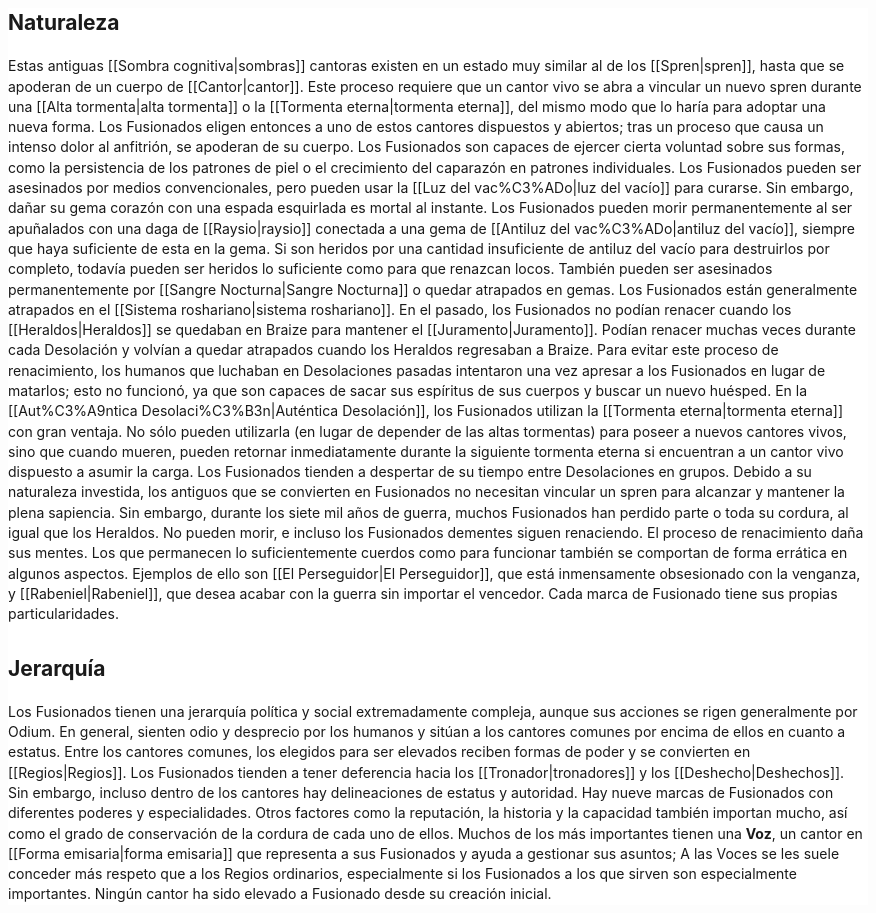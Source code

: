 
## Naturaleza
Estas antiguas [[Sombra cognitiva\|sombras]] cantoras existen en un estado muy similar al de los [[Spren\|spren]], hasta que se apoderan de un cuerpo de [[Cantor\|cantor]]. Este proceso requiere que un cantor vivo se abra a vincular un nuevo spren durante una [[Alta tormenta\|alta tormenta]] o la [[Tormenta eterna\|tormenta eterna]], del mismo modo que lo haría para adoptar una nueva forma. Los Fusionados eligen entonces a uno de estos cantores dispuestos y abiertos; tras un proceso que causa un intenso dolor al anfitrión, se apoderan de su cuerpo. Los Fusionados son capaces de ejercer cierta voluntad sobre sus formas, como la persistencia de los patrones de piel o el crecimiento del caparazón en patrones individuales.
Los Fusionados pueden ser asesinados por medios convencionales, pero pueden usar la [[Luz del vac%C3%ADo\|luz del vacío]] para curarse. Sin embargo, dañar su gema corazón con una espada esquirlada es mortal al instante. Los Fusionados pueden morir permanentemente al ser apuñalados con una daga de [[Raysio\|raysio]] conectada a una gema de [[Antiluz del vac%C3%ADo\|antiluz del vacío]], siempre que haya suficiente de esta en la gema. Si son heridos por una cantidad insuficiente de antiluz del vacío para destruirlos por completo, todavía pueden ser heridos lo suficiente como para que renazcan locos. También pueden ser asesinados permanentemente por [[Sangre Nocturna\|Sangre Nocturna]]  o quedar atrapados en gemas. Los Fusionados están generalmente atrapados en el [[Sistema roshariano\|sistema roshariano]].
En el pasado, los Fusionados no podían renacer cuando los [[Heraldos\|Heraldos]] se quedaban en Braize para mantener el [[Juramento\|Juramento]]. Podían renacer muchas veces durante cada Desolación y volvían a quedar atrapados cuando los Heraldos regresaban a Braize. Para evitar este proceso de renacimiento, los humanos que luchaban en Desolaciones pasadas intentaron una vez apresar a los Fusionados en lugar de matarlos; esto no funcionó, ya que son capaces de sacar sus espíritus de sus cuerpos y buscar un nuevo huésped. En la [[Aut%C3%A9ntica Desolaci%C3%B3n\|Auténtica Desolación]], los Fusionados utilizan la [[Tormenta eterna\|tormenta eterna]] con gran ventaja. No sólo pueden utilizarla (en lugar de depender de las altas tormentas) para poseer a nuevos cantores vivos, sino que cuando mueren, pueden retornar inmediatamente durante la siguiente tormenta eterna si encuentran a un cantor vivo dispuesto a asumir la carga. Los Fusionados tienden a despertar de su tiempo entre Desolaciones en grupos.
Debido a su naturaleza investida, los antiguos que se convierten en Fusionados no necesitan vincular un spren para alcanzar y mantener la plena sapiencia. Sin embargo, durante los siete mil años de guerra, muchos Fusionados han perdido parte o toda su cordura, al igual que los Heraldos. No pueden morir, e incluso los Fusionados dementes siguen renaciendo. El proceso de renacimiento daña sus mentes. Los que permanecen lo suficientemente cuerdos como para funcionar también se comportan de forma errática en algunos aspectos. Ejemplos de ello son [[El Perseguidor\|El Perseguidor]], que está inmensamente obsesionado con la venganza, y [[Rabeniel\|Rabeniel]], que desea acabar con la guerra sin importar el vencedor. Cada marca de Fusionado tiene sus propias particularidades.

## Jerarquía
Los Fusionados tienen una jerarquía política y social extremadamente compleja, aunque sus acciones se rigen generalmente por Odium. En general, sienten odio y desprecio por los humanos y sitúan a los cantores comunes por encima de ellos en cuanto a estatus. Entre los cantores comunes, los elegidos para ser elevados reciben formas de poder y se convierten en [[Regios\|Regios]]. Los Fusionados tienden a tener deferencia hacia los [[Tronador\|tronadores]] y los [[Deshecho\|Deshechos]]. Sin embargo, incluso dentro de los cantores hay delineaciones de estatus y autoridad. Hay nueve marcas de Fusionados con diferentes poderes y especialidades. Otros factores como la reputación, la historia y la capacidad también importan mucho, así como el grado de conservación de la cordura de cada uno de ellos. Muchos de los más importantes tienen una **Voz**, un cantor en [[Forma emisaria\|forma emisaria]] que representa a sus Fusionados y ayuda a gestionar sus asuntos; A las Voces se les suele conceder más respeto que a los Regios ordinarios, especialmente si los Fusionados a los que sirven son especialmente importantes.
Ningún cantor ha sido elevado a Fusionado desde su creación inicial.
